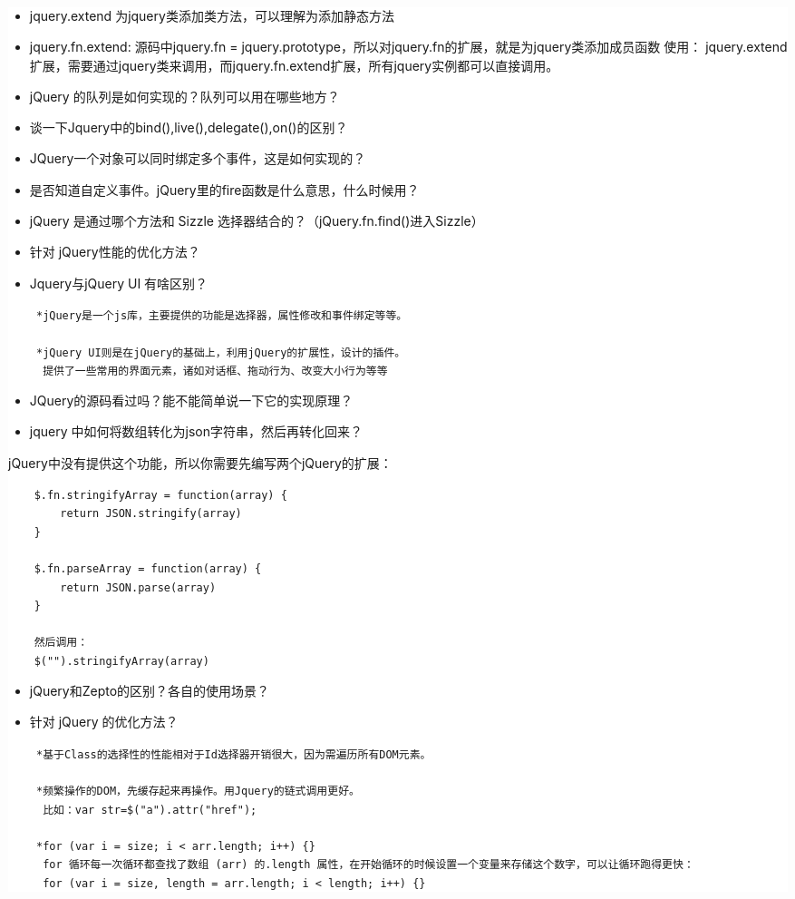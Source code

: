 - jquery.extend 为jquery类添加类方法，可以理解为添加静态方法
- jquery.fn.extend:
   源码中jquery.fn = jquery.prototype，所以对jquery.fn的扩展，就是为jquery类添加成员函数
  使用：
  jquery.extend扩展，需要通过jquery类来调用，而jquery.fn.extend扩展，所有jquery实例都可以直接调用。
  
- jQuery 的队列是如何实现的？队列可以用在哪些地方？
  
- 谈一下Jquery中的bind(),live(),delegate(),on()的区别？
  
- JQuery一个对象可以同时绑定多个事件，这是如何实现的？
  
- 是否知道自定义事件。jQuery里的fire函数是什么意思，什么时候用？
  
- jQuery 是通过哪个方法和 Sizzle 选择器结合的？（jQuery.fn.find()进入Sizzle）
  
- 针对 jQuery性能的优化方法？
  
- Jquery与jQuery UI 有啥区别？
  
  ```
   *jQuery是一个js库，主要提供的功能是选择器，属性修改和事件绑定等等。
  
   *jQuery UI则是在jQuery的基础上，利用jQuery的扩展性，设计的插件。
    提供了一些常用的界面元素，诸如对话框、拖动行为、改变大小行为等等
  ```
  
- JQuery的源码看过吗？能不能简单说一下它的实现原理？
  
- jquery 中如何将数组转化为json字符串，然后再转化回来？
  
jQuery中没有提供这个功能，所以你需要先编写两个jQuery的扩展：

```
    $.fn.stringifyArray = function(array) {
        return JSON.stringify(array)
    }

    $.fn.parseArray = function(array) {
        return JSON.parse(array)
    }

    然后调用：
    $("").stringifyArray(array)
```

- jQuery和Zepto的区别？各自的使用场景？
  
- 针对 jQuery 的优化方法？
  
  ```
   *基于Class的选择性的性能相对于Id选择器开销很大，因为需遍历所有DOM元素。
  
   *频繁操作的DOM，先缓存起来再操作。用Jquery的链式调用更好。
    比如：var str=$("a").attr("href");
  
   *for (var i = size; i < arr.length; i++) {}
    for 循环每一次循环都查找了数组 (arr) 的.length 属性，在开始循环的时候设置一个变量来存储这个数字，可以让循环跑得更快：
    for (var i = size, length = arr.length; i < length; i++) {}
  ```
  